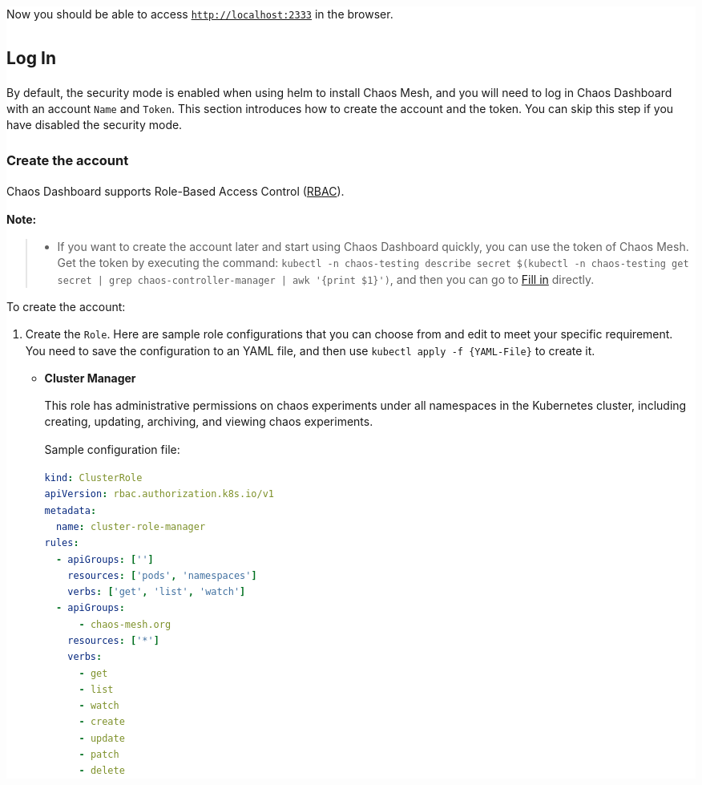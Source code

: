 Now you should be able to access [`http://localhost:2333`](http://localhost:2333) in the browser.

## Log In

By default, the security mode is enabled when using helm to install Chaos Mesh, and you will need to log in Chaos Dashboard with an account `Name` and `Token`. This section introduces how to create the account and the token. You can skip this step if you have disabled the security mode.

### Create the account

Chaos Dashboard supports Role-Based Access Control ([RBAC](https://kubernetes.io/zh/docs/reference/access-authn-authz/rbac/)).

**Note:**

> - If you want to create the account later and start using Chaos Dashboard quickly, you can use the token of Chaos Mesh. Get the token by executing the command: `kubectl -n chaos-testing describe secret $(kubectl -n chaos-testing get secret | grep chaos-controller-manager | awk '{print $1}')`, and then you can go to [Fill in](#fill-in) directly.

To create the account:

1. Create the `Role`. Here are sample role configurations that you can choose from and edit to meet your specific requirement. You need to save the configuration to an YAML file, and then use `kubectl apply -f {YAML-File}` to create it.

   - **Cluster Manager**

     This role has administrative permissions on chaos experiments under all namespaces in the Kubernetes cluster, including creating, updating, archiving, and viewing chaos experiments.

     Sample configuration file:

     ```yaml
     kind: ClusterRole
     apiVersion: rbac.authorization.k8s.io/v1
     metadata:
       name: cluster-role-manager
     rules:
       - apiGroups: ['']
         resources: ['pods', 'namespaces']
         verbs: ['get', 'list', 'watch']
       - apiGroups:
           - chaos-mesh.org
         resources: ['*']
         verbs:
           - get
           - list
           - watch
           - create
           - update
           - patch
           - delete
     ```
